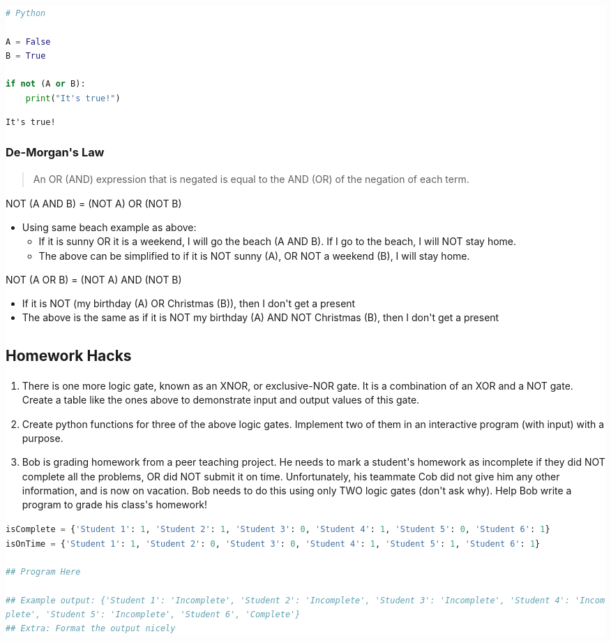 
```python
# Python

A = False
B = True

if not (A or B):
    print("It's true!")

```

    It's true!


### De-Morgan's Law
>An OR (AND) expression that is negated is equal to the AND (OR) of the negation of each term. 

NOT (A AND B) = (NOT A) OR (NOT B)

- Using same beach example as above:
    - If it is sunny OR it is a weekend, I will go the beach (A AND B). If I go to the beach, I will NOT stay home.
    - The above can be simplified to if it is NOT sunny (A), OR NOT a weekend (B), I will stay home.

NOT (A OR B) = (NOT A) AND (NOT B)

- If it is NOT (my birthday (A) OR Christmas (B)), then I don't get a present
- The above is the same as if it is NOT my birthday (A) AND NOT Christmas (B), then I don't get a present

## Homework Hacks

1. There is one more logic gate, known as an XNOR, or exclusive-NOR gate. It is a combination of an XOR and a NOT gate. Create a table like the ones above to demonstrate input and output values of this gate.

2. Create python functions for three of the above logic gates. Implement two of them in an interactive program (with input) with a purpose.

3. Bob is grading homework from a peer teaching project. He needs to mark a student's homework as incomplete if they did NOT complete all the problems, OR did NOT submit it on time. Unfortunately, his teammate Cob did not give him any other information, and is now on vacation. Bob needs to do this using only TWO logic gates (don't ask why). Help Bob write a program to grade his class's homework!


```python
isComplete = {'Student 1': 1, 'Student 2': 1, 'Student 3': 0, 'Student 4': 1, 'Student 5': 0, 'Student 6': 1}
isOnTime = {'Student 1': 1, 'Student 2': 0, 'Student 3': 0, 'Student 4': 1, 'Student 5': 1, 'Student 6': 1}

## Program Here

## Example output: {'Student 1': 'Incomplete', 'Student 2': 'Incomplete', 'Student 3': 'Incomplete', 'Student 4': 'Incomplete', 'Student 5': 'Incomplete', 'Student 6', 'Complete'}
## Extra: Format the output nicely
```
